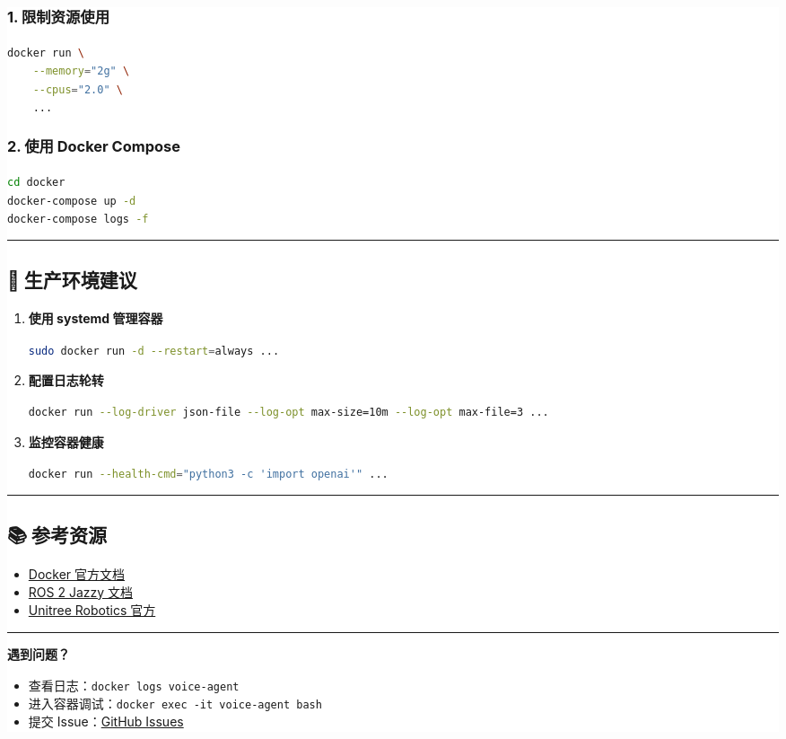 ### **1. 限制资源使用**

```bash
docker run \
    --memory="2g" \
    --cpus="2.0" \
    ...
```

### **2. 使用 Docker Compose**

```bash
cd docker
docker-compose up -d
docker-compose logs -f
```

---

## 🎯 生产环境建议

1. **使用 systemd 管理容器**
   ```bash
   sudo docker run -d --restart=always ...
   ```

2. **配置日志轮转**
   ```bash
   docker run --log-driver json-file --log-opt max-size=10m --log-opt max-file=3 ...
   ```

3. **监控容器健康**
   ```bash
   docker run --health-cmd="python3 -c 'import openai'" ...
   ```

---

## 📚 参考资源

- [Docker 官方文档](https://docs.docker.com/)
- [ROS 2 Jazzy 文档](https://docs.ros.org/en/jazzy/)
- [Unitree Robotics 官方](https://www.unitree.com/)

---

**遇到问题？**
- 查看日志：`docker logs voice-agent`
- 进入容器调试：`docker exec -it voice-agent bash`
- 提交 Issue：[GitHub Issues](https://github.com/Lloyd-lei/robot_agent_mindflow/issues)

